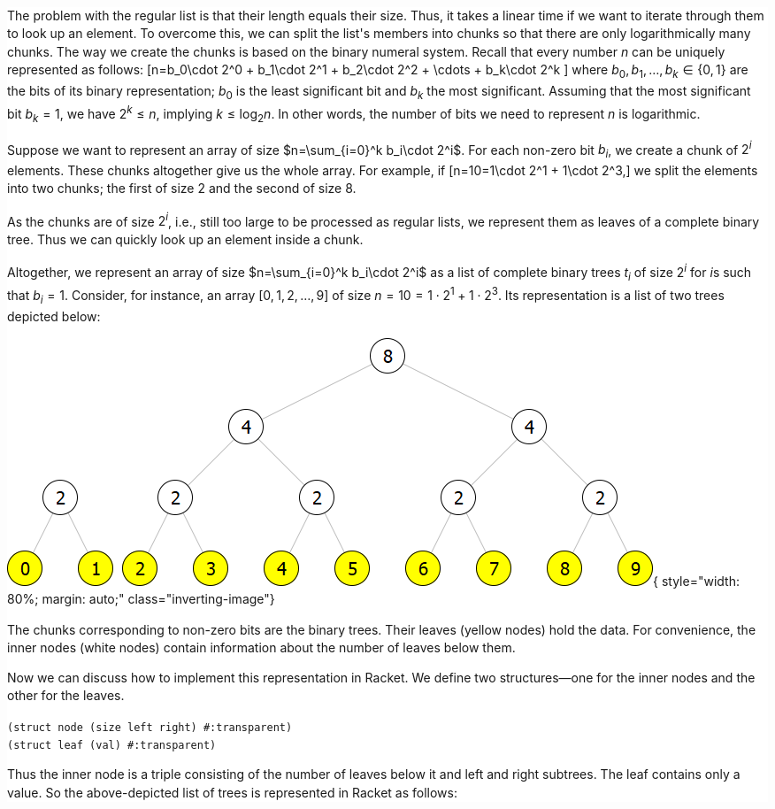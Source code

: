 The problem with the regular list is that their length equals their size. Thus, it takes a linear time if we want to iterate through them to look up an element. To overcome this, we can split the list's members into chunks so that there are only logarithmically many chunks. The way we create the chunks is based on the binary numeral system. Recall that every number $n$ can be uniquely represented as follows:
\[n=b_0\cdot 2^0 + b_1\cdot 2^1 + b_2\cdot 2^2 + \cdots + b_k\cdot 2^k \]
where $b_0,b_1,\ldots,b_k\in\{0,1\}$ are the bits of its binary representation; $b_0$ is the least significant bit and $b_k$ the most significant. Assuming that the most significant bit $b_k=1$, we have $2^k\leq n$, implying $k\leq\log_{2}n$.
In other words, the number of bits we need to represent $n$ is logarithmic.

Suppose we want to represent an array of size $n=\sum_{i=0}^k b_i\cdot 2^i$. For each non-zero bit $b_i$, we create a chunk of $2^i$ elements. These chunks altogether give us the whole array. For example, if
\[n=10=1\cdot 2^1 + 1\cdot 2^3,\]
we split the elements into two chunks; the first of size $2$ and the second of size $8$.

As the chunks are of size $2^i$, i.e., still too large to be processed as regular lists, we represent them as leaves of a complete binary tree. Thus we can quickly look up an element inside a chunk.

Altogether, we represent an array of size $n=\sum_{i=0}^k b_i\cdot 2^i$ as a list of complete binary trees $t_i$ of size $2^i$ for $i$s such that $b_i=1$. Consider, for instance, an array $[0,1,2,\ldots,9]$ of size $n=10=1\cdot 2^1 + 1\cdot 2^3$. Its representation is a list of two trees depicted below:

![](/img/rnd-lst.png){ style="width: 80%; margin: auto;" class="inverting-image"}

The chunks corresponding to non-zero bits are the binary trees. Their leaves (yellow nodes) hold the data. For convenience, the inner nodes (white nodes) contain information about the number of leaves below them.

Now we can discuss how to implement this representation in Racket. We define two structures—one for the inner nodes and the other for the leaves.

```racket
(struct node (size left right) #:transparent)
(struct leaf (val) #:transparent)
```

Thus the inner node is a triple consisting of the number of leaves below it and left and right subtrees. The leaf contains only a value. So the above-depicted list of trees is represented in Racket as follows:
